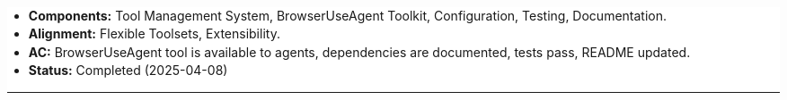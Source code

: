 *   **Components:** Tool Management System, BrowserUseAgent Toolkit, Configuration, Testing, Documentation.
*   **Alignment:** Flexible Toolsets, Extensibility.
*   **AC:** BrowserUseAgent tool is available to agents, dependencies are documented, tests pass, README updated.
*   **Status:** Completed (2025-04-08)

---